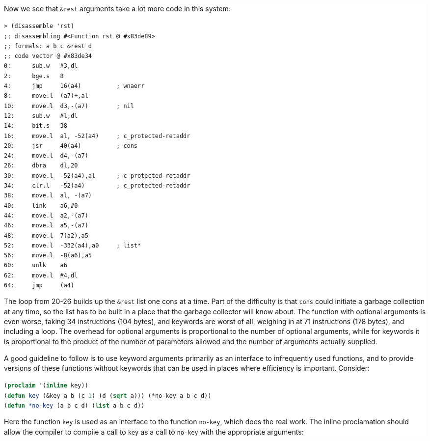 Now we see that `&rest` arguments take a lot more code in this system:

```
> (disassemble 'rst)
;; disassembling #<Function rst @ #x83de89>
;; formals: a b c &rest d
;; code vector @ #x83de34
0:      sub.w   #3,dl
2:      bge.s   8
4:      jmp     16(a4)          ; wnaerr
8:      move.l  (a7)+,al
10:     move.l  d3,-(a7)        ; nil
12:     sub.w   #l,dl
14:     bit.s   38
16:     move.l  al, -52(a4)     ; c_protected-retaddr
20:     jsr     40(a4)          ; cons
24:     move.l  d4,-(a7)
26:     dbra    dl,20
30:     move.l  -52(a4),al      ; c_protected-retaddr
34:     clr.l   -52(a4)         ; c_protected-retaddr
38:     move.l  al, -(a7)
40:     link    a6,#0
44:     move.l  a2,-(a7)
46:     move.l  a5,-(a7)
48:     move.l  7(a2),a5
52:     move.l  -332(a4),a0     ; list*
56:     move.l  -8(a6),a5
60:     unlk    a6
62:     move.l  #4,dl
64:     jmp     (a4)
```

The loop from 20-26 builds up the `&rest` list one cons at a time.
Part of the difficulty is that `cons` could initiate a garbage collection at any time, so the list has to be built in a place that the garbage collector will know about.
The function with optional arguments is even worse, taking 34 instructions (104 bytes), and keywords are worst of all, weighing in at 71 instructions (178 bytes), and including a loop.
The overhead for optional arguments is proportional to the number of optional arguments, while for keywords it is proportional to the product of the number of parameters allowed and the number of arguments actually supplied.

A good guideline to follow is to use keyword arguments primarily as an interface to infrequently used functions, and to provide versions of these functions without keywords that can be used in places where efficiency is important.
Consider:

```lisp
(proclaim '(inline key))
(defun key (&key a b (c 1) (d (sqrt a))) (*no-key a b c d))
(defun *no-key (a b c d) (list a b c d))
```

Here the function `key` is used as an interface to the function `no-key`, which does the real work.
The inline proclamation should allow the compiler to compile a call to `key` as a call to `no-key` with the appropriate arguments:
